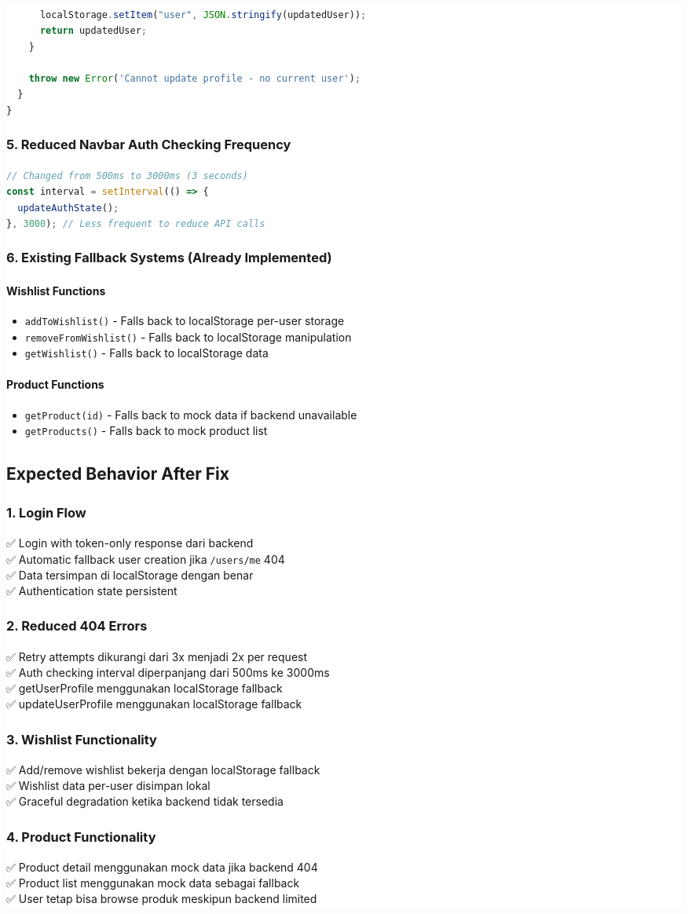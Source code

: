 ```typescript
      localStorage.setItem("user", JSON.stringify(updatedUser));
      return updatedUser;
    }
    
    throw new Error('Cannot update profile - no current user');
  }
}
```

### 5. **Reduced Navbar Auth Checking Frequency**
```typescript
// Changed from 500ms to 3000ms (3 seconds)
const interval = setInterval(() => {
  updateAuthState();
}, 3000); // Less frequent to reduce API calls
```

### 6. **Existing Fallback Systems (Already Implemented)**

#### Wishlist Functions
- `addToWishlist()` - Falls back to localStorage per-user storage
- `removeFromWishlist()` - Falls back to localStorage manipulation
- `getWishlist()` - Falls back to localStorage data

#### Product Functions  
- `getProduct(id)` - Falls back to mock data if backend unavailable
- `getProducts()` - Falls back to mock product list

## Expected Behavior After Fix

### 1. **Login Flow**
✅ Login with token-only response dari backend  
✅ Automatic fallback user creation jika `/users/me` 404  
✅ Data tersimpan di localStorage dengan benar  
✅ Authentication state persistent  

### 2. **Reduced 404 Errors**
✅ Retry attempts dikurangi dari 3x menjadi 2x per request  
✅ Auth checking interval diperpanjang dari 500ms ke 3000ms  
✅ getUserProfile menggunakan localStorage fallback  
✅ updateUserProfile menggunakan localStorage fallback  

### 3. **Wishlist Functionality**
✅ Add/remove wishlist bekerja dengan localStorage fallback  
✅ Wishlist data per-user disimpan lokal  
✅ Graceful degradation ketika backend tidak tersedia  

### 4. **Product Functionality**  
✅ Product detail menggunakan mock data jika backend 404  
✅ Product list menggunakan mock data sebagai fallback  
✅ User tetap bisa browse produk meskipun backend limited  
